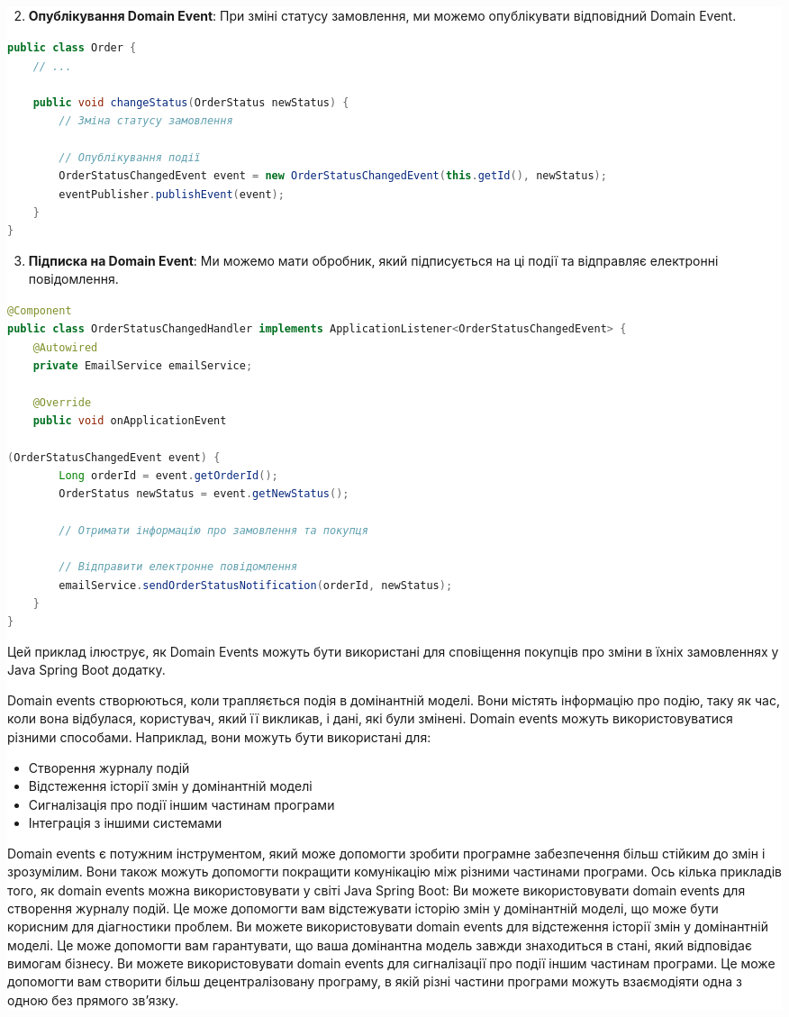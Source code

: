 2. **Опублікування Domain Event**: При зміні статусу замовлення, ми можемо опублікувати відповідний Domain Event.

```java
public class Order {
    // ...
    
    public void changeStatus(OrderStatus newStatus) {
        // Зміна статусу замовлення
        
        // Опублікування події
        OrderStatusChangedEvent event = new OrderStatusChangedEvent(this.getId(), newStatus);
        eventPublisher.publishEvent(event);
    }
}
```

3. **Підписка на Domain Event**: Ми можемо мати обробник, який підписується на ці події та відправляє електронні повідомлення.

```java
@Component
public class OrderStatusChangedHandler implements ApplicationListener<OrderStatusChangedEvent> {
    @Autowired
    private EmailService emailService;

    @Override
    public void onApplicationEvent

(OrderStatusChangedEvent event) {
        Long orderId = event.getOrderId();
        OrderStatus newStatus = event.getNewStatus();
        
        // Отримати інформацію про замовлення та покупця
        
        // Відправити електронне повідомлення
        emailService.sendOrderStatusNotification(orderId, newStatus);
    }
}
```

Цей приклад ілюструє, як Domain Events можуть бути використані для сповіщення покупців про зміни в їхніх замовленнях у Java Spring Boot додатку.


Domain events створюються, коли трапляється подія в домінантній моделі. Вони містять інформацію про подію, таку як час, коли вона відбулася, користувач, який її викликав, і дані, які були змінені.
Domain events можуть використовуватися різними способами. Наприклад, вони можуть бути використані для:
* Створення журналу подій
* Відстеження історії змін у домінантній моделі
* Сигналізація про події іншим частинам програми
* Інтеграція з іншими системами

Domain events є потужним інструментом, який може допомогти зробити програмне забезпечення більш стійким до змін і зрозумілим. Вони також можуть допомогти покращити комунікацію між різними частинами програми.
Ось кілька прикладів того, як domain events можна використовувати у світі Java Spring Boot:
Ви можете використовувати domain events для створення журналу подій. Це може допомогти вам відстежувати історію змін у домінантній моделі, що може бути корисним для діагностики проблем.
Ви можете використовувати domain events для відстеження історії змін у домінантній моделі. Це може допомогти вам гарантувати, що ваша домінантна модель завжди знаходиться в стані, який відповідає вимогам бізнесу.
Ви можете використовувати domain events для сигналізації про події іншим частинам програми. Це може допомогти вам створити більш децентралізовану програму, в якій різні частини програми можуть взаємодіяти одна з одною без прямого зв’язку.